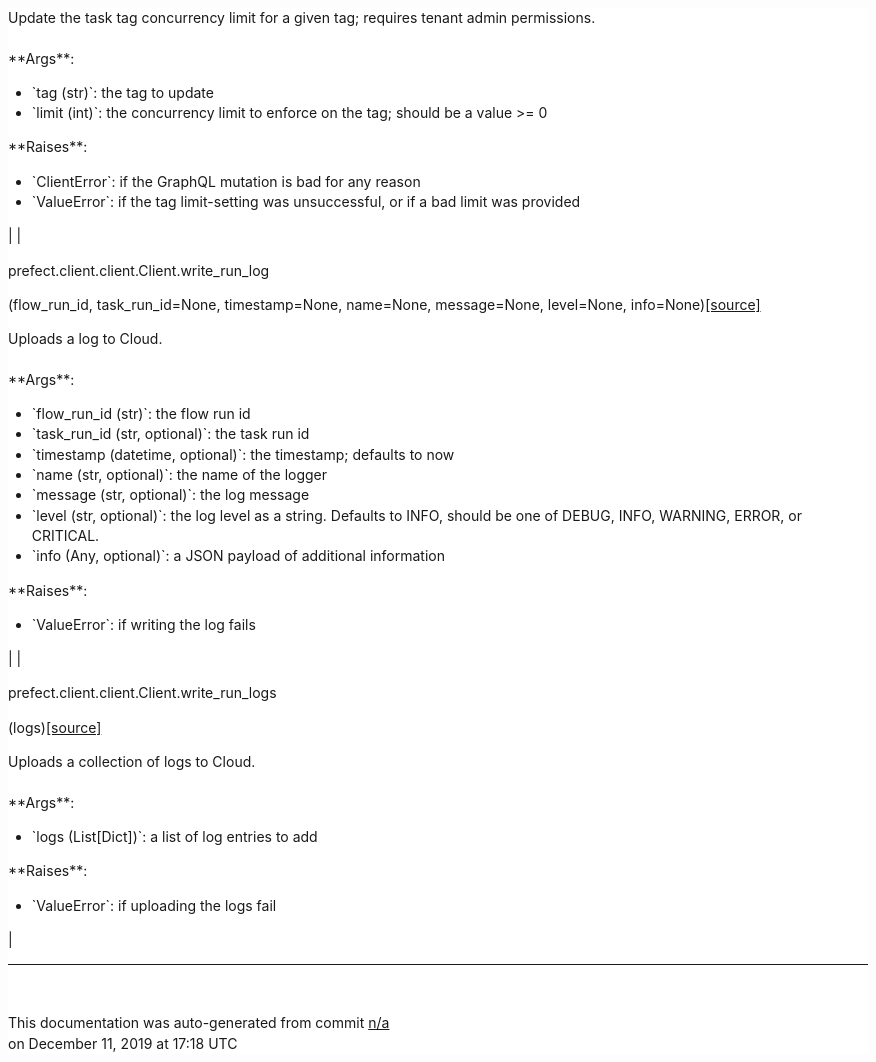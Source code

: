 <p class="methods">Update the task tag concurrency limit for a given tag; requires tenant admin permissions.<br><br>**Args**:     <ul class="args"><li class="args">`tag (str)`: the tag to update     </li><li class="args">`limit (int)`: the concurrency limit to enforce on the tag; should be a value >= 0</li></ul>**Raises**:     <ul class="args"><li class="args">`ClientError`: if the GraphQL mutation is bad for any reason     </li><li class="args">`ValueError`: if the tag limit-setting was unsuccessful, or if a bad limit was provided</li></ul></p>|
 | <div class='method-sig' id='prefect-client-client-client-write-run-log'><p class="prefect-class">prefect.client.client.Client.write_run_log</p>(flow_run_id, task_run_id=None, timestamp=None, name=None, message=None, level=None, info=None)<span class="source"><a href="https://github.com/PrefectHQ/prefect/blob/master/src/prefect/client/client.py#L1104">[source]</a></span></div>
<p class="methods">Uploads a log to Cloud.<br><br>**Args**:     <ul class="args"><li class="args">`flow_run_id (str)`: the flow run id     </li><li class="args">`task_run_id (str, optional)`: the task run id     </li><li class="args">`timestamp (datetime, optional)`: the timestamp; defaults to now     </li><li class="args">`name (str, optional)`: the name of the logger     </li><li class="args">`message (str, optional)`: the log message     </li><li class="args">`level (str, optional)`: the log level as a string. Defaults to INFO, should be one of         DEBUG, INFO, WARNING, ERROR, or CRITICAL.     </li><li class="args">`info (Any, optional)`: a JSON payload of additional information</li></ul>**Raises**:     <ul class="args"><li class="args">`ValueError`: if writing the log fails</li></ul></p>|
 | <div class='method-sig' id='prefect-client-client-client-write-run-logs'><p class="prefect-class">prefect.client.client.Client.write_run_logs</p>(logs)<span class="source"><a href="https://github.com/PrefectHQ/prefect/blob/master/src/prefect/client/client.py#L1161">[source]</a></span></div>
<p class="methods">Uploads a collection of logs to Cloud.<br><br>**Args**:     <ul class="args"><li class="args">`logs (List[Dict])`: a list of log entries to add</li></ul>**Raises**:     <ul class="args"><li class="args">`ValueError`: if uploading the logs fail</li></ul></p>|

---
<br>


<p class="auto-gen">This documentation was auto-generated from commit <a href='https://github.com/PrefectHQ/prefect/commit/n/a'>n/a</a> </br>on December 11, 2019 at 17:18 UTC</p>